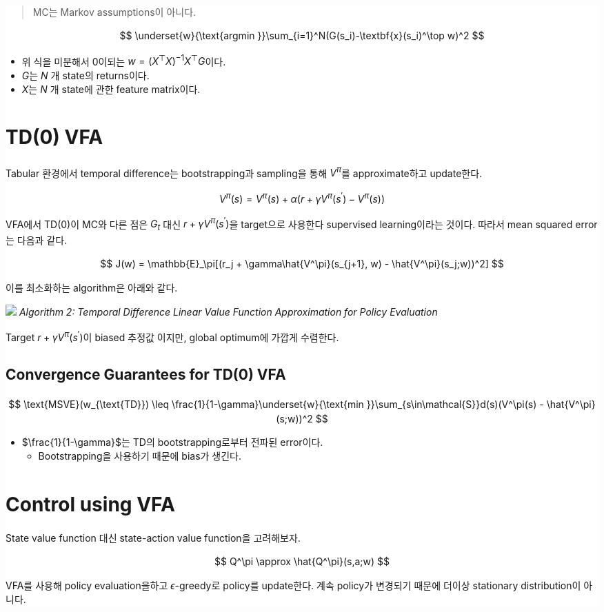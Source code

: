 > MC는 Markov assumptions이 아니다.

$$
\underset{w}{\text{argmin }}\sum_{i=1}^N(G(s_i)-\textbf{x}(s_i)^\top w)^2
$$

- 위 식을 미분해서 0이되는 $w = (X^\top X)^{-1}X^\top G$이다.
- $G$는 $N$ 개 state의 returns이다.
- $X$는 $N$ 개 state에 관한 feature matrix이다.

#  TD(0) VFA

Tabular 환경에서 temporal difference는 bootstrapping과 sampling을 통해 $V^\pi$를 approximate하고 update한다.

$$
V^\pi(s) = V^\pi(s) + \alpha(r + \gamma V^\pi(s^\prime) - V^\pi(s))
$$

VFA에서 TD(0)이 MC와 다른 점은 $G_t$ 대신 $r + \gamma V^\pi(s^\prime)$을 target으로 사용한다 supervised learning이라는 것이다.
따라서 mean squared error는 다음과 같다.

$$
J(w) = \mathbb{E}_\pi[(r_j + \gamma\hat{V^\pi}(s_{j+1}, w) - \hat{V^\pi}(s_j;w))^2]
$$

이를 최소화하는 algorithm은 아래와 같다.

![](5.png)
_Algorithm 2: Temporal Difference Linear Value Function Approximation for Policy Evaluation_

Target $r + \gamma V^\pi(s^\prime)$이 biased 추정값 이지만, global optimum에 가깝게 수렴한다.

## Convergence Guarantees for TD(0) VFA

$$
\text{MSVE}(w_{\text{TD}}) \leq \frac{1}{1-\gamma}\underset{w}{\text{min }}\sum_{s\in\mathcal{S}}d(s)(V^\pi(s) - \hat{V^\pi}(s;w))^2
$$

- $\frac{1}{1-\gamma}$는 TD의 bootstrapping로부터 전파된 error이다.
  - Bootstrapping을 사용하기 때문에 bias가 생긴다.

# Control using VFA

State value function 대신 state-action value function을 고려해보자.

$$
Q^\pi \approx \hat{Q^\pi}(s,a;w)
$$

VFA를 사용해 policy evaluation을하고 $\epsilon$-greedy로 policy를 update한다.
계속 policy가 변경되기 때문에 더이상 stationary distribution이 아니다.


[1]: https://www.youtube.com/watch?v=buptHUzDKcE&list=PLoROMvodv4rOSOPzutgyCTapiGlY2Nd8u&index=5
[2]: https://web.stanford.edu/class/cs234/CS234Win2019/index.html